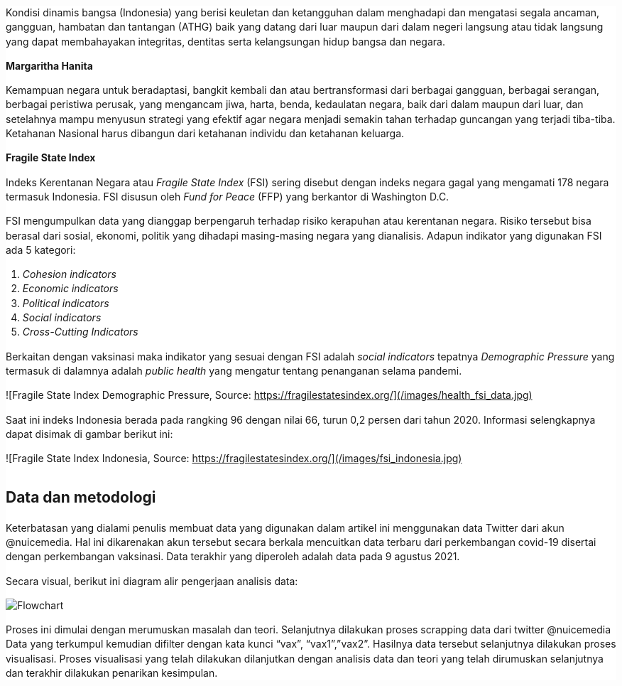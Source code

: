 Kondisi dinamis bangsa (Indonesia) yang berisi keuletan dan ketangguhan dalam menghadapi dan mengatasi segala ancaman, gangguan, hambatan dan tantangan (ATHG) baik yang datang dari luar maupun dari dalam negeri langsung atau tidak langsung yang dapat membahayakan integritas,  dentitas serta kelangsungan hidup bangsa dan negara.

**Margaritha Hanita**

Kemampuan negara untuk beradaptasi, bangkit kembali dan atau bertransformasi dari berbagai gangguan,  berbagai serangan, berbagai peristiwa  perusak, yang mengancam jiwa, harta,  benda, kedaulatan negara, baik dari dalam maupun dari luar, dan setelahnya mampu menyusun strategi yang efektif agar negara menjadi semakin tahan terhadap guncangan yang terjadi tiba-tiba. Ketahanan Nasional harus dibangun dari ketahanan individu dan ketahanan keluarga.

**Fragile State Index**

Indeks Kerentanan Negara atau *Fragile State Index* (FSI) sering disebut dengan indeks negara gagal yang mengamati 178 negara termasuk Indonesia. FSI disusun oleh *Fund for Peace* (FFP) yang berkantor di Washington D.C. 

FSI mengumpulkan data yang dianggap berpengaruh terhadap risiko kerapuhan atau kerentanan negara. Risiko tersebut bisa berasal dari sosial, ekonomi, politik yang dihadapi masing-masing negara yang dianalisis. 
Adapun indikator yang digunakan FSI ada 5 kategori:
1.	*Cohesion indicators*
2.	*Economic indicators*
3.	*Political indicators*
4.	*Social indicators*
5.	*Cross-Cutting Indicators*

Berkaitan dengan vaksinasi maka indikator yang sesuai dengan FSI adalah *social indicators* tepatnya *Demographic Pressure* yang termasuk di dalamnya adalah *public health* yang mengatur tentang penanganan selama pandemi.  

![Fragile State Index Demographic Pressure, Source: https://fragilestatesindex.org/](/images/health_fsi_data.jpg)

Saat ini indeks Indonesia berada pada rangking 96 dengan nilai 66, turun 0,2 persen dari tahun 2020. Informasi selengkapnya dapat disimak di gambar berikut ini:

![Fragile State Index Indonesia, Source: https://fragilestatesindex.org/](/images/fsi_indonesia.jpg)

## Data dan metodologi
Keterbatasan yang dialami penulis membuat data yang digunakan dalam artikel ini menggunakan data Twitter dari akun @nuicemedia. Hal ini dikarenakan akun tersebut secara berkala mencuitkan data terbaru dari perkembangan covid-19 disertai dengan perkembangan vaksinasi. Data terakhir yang diperoleh adalah data pada 9 agustus 2021.

Secara visual, berikut ini diagram alir pengerjaan analisis data: 

![Flowchart](/images/flowchart.png)

Proses ini dimulai dengan merumuskan masalah dan teori. Selanjutnya dilakukan proses scrapping data dari twitter @nuicemedia Data yang terkumpul kemudian difilter dengan kata kunci “vax”, “vax1”,”vax2”. Hasilnya data tersebut selanjutnya dilakukan proses visualisasi. Proses visualisasi yang telah dilakukan dilanjutkan dengan analisis data dan teori yang telah dirumuskan selanjutnya dan terakhir dilakukan penarikan kesimpulan.
